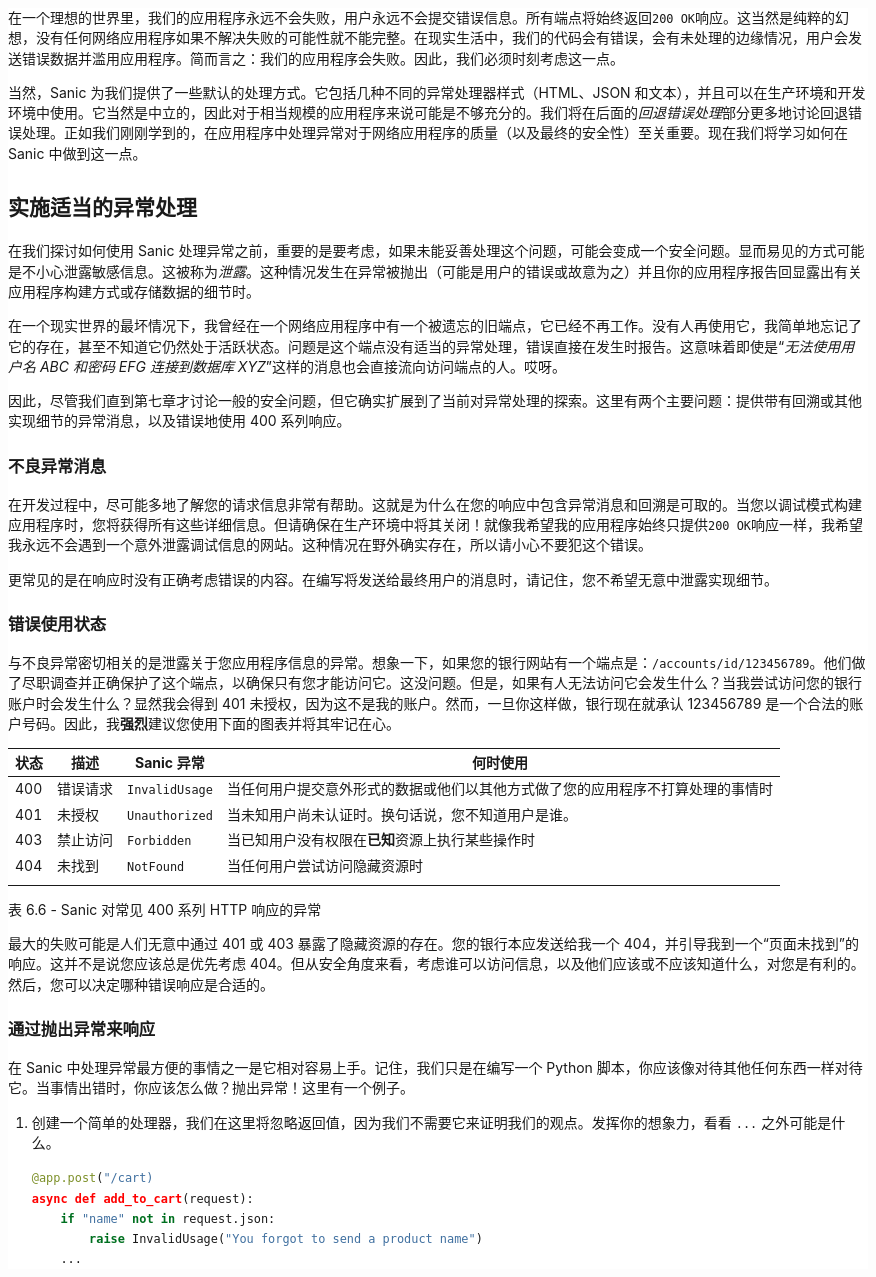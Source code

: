 在一个理想的世界里，我们的应用程序永远不会失败，用户永远不会提交错误信息。所有端点将始终返回`200 OK`响应。这当然是纯粹的幻想，没有任何网络应用程序如果不解决失败的可能性就不能完整。在现实生活中，我们的代码会有错误，会有未处理的边缘情况，用户会发送错误数据并滥用应用程序。简而言之：我们的应用程序会失败。因此，我们必须时刻考虑这一点。

当然，Sanic 为我们提供了一些默认的处理方式。它包括几种不同的异常处理器样式（HTML、JSON 和文本），并且可以在生产环境和开发环境中使用。它当然是中立的，因此对于相当规模的应用程序来说可能是不够充分的。我们将在后面的*回退错误处理*部分更多地讨论回退错误处理。正如我们刚刚学到的，在应用程序中处理异常对于网络应用程序的质量（以及最终的安全性）至关重要。现在我们将学习如何在 Sanic 中做到这一点。

## 实施适当的异常处理

在我们探讨如何使用 Sanic 处理异常之前，重要的是要考虑，如果未能妥善处理这个问题，可能会变成一个安全问题。显而易见的方式可能是不小心泄露敏感信息。这被称为*泄露*。这种情况发生在异常被抛出（可能是用户的错误或故意为之）并且你的应用程序报告回显露出有关应用程序构建方式或存储数据的细节时。

在一个现实世界的最坏情况下，我曾经在一个网络应用程序中有一个被遗忘的旧端点，它已经不再工作。没有人再使用它，我简单地忘记了它的存在，甚至不知道它仍然处于活跃状态。问题是这个端点没有适当的异常处理，错误直接在发生时报告。这意味着即使是“*无法使用用户名 ABC 和密码 EFG 连接到数据库 XYZ*”这样的消息也会直接流向访问端点的人。哎呀。

因此，尽管我们直到第七章才讨论一般的安全问题，但它确实扩展到了当前对异常处理的探索。这里有两个主要问题：提供带有回溯或其他实现细节的异常消息，以及错误地使用 400 系列响应。

### 不良异常消息

在开发过程中，尽可能多地了解您的请求信息非常有帮助。这就是为什么在您的响应中包含异常消息和回溯是可取的。当您以调试模式构建应用程序时，您将获得所有这些详细信息。但请确保在生产环境中将其关闭！就像我希望我的应用程序始终只提供`200 OK`响应一样，我希望我永远不会遇到一个意外泄露调试信息的网站。这种情况在野外确实存在，所以请小心不要犯这个错误。

更常见的是在响应时没有正确考虑错误的内容。在编写将发送给最终用户的消息时，请记住，您不希望无意中泄露实现细节。

### 错误使用状态

与不良异常密切相关的是泄露关于您应用程序信息的异常。想象一下，如果您的银行网站有一个端点是：`/accounts/id/123456789`。他们做了尽职调查并正确保护了这个端点，以确保只有您才能访问它。这没问题。但是，如果有人无法访问它会发生什么？当我尝试访问您的银行账户时会发生什么？显然我会得到 401 未授权，因为这不是我的账户。然而，一旦你这样做，银行现在就承认 123456789 是一个合法的账户号码。因此，我**强烈**建议您使用下面的图表并将其牢记在心。

| **状态** | **描述** | **Sanic 异常** | **何时使用** |
| --- | --- | --- | --- |
| 400 | 错误请求 | `InvalidUsage` | 当任何用户提交意外形式的数据或他们以其他方式做了您的应用程序不打算处理的事情时 |
| 401 | 未授权 | `Unauthorized` | 当未知用户尚未认证时。换句话说，您不知道用户是谁。 |
| 403 | 禁止访问 | `Forbidden` | 当已知用户没有权限在**已知**资源上执行某些操作时 |
| 404 | 未找到 | `NotFound` | 当任何用户尝试访问隐藏资源时 |
|  |  |  |  |

表 6.6 - Sanic 对常见 400 系列 HTTP 响应的异常

最大的失败可能是人们无意中通过 401 或 403 暴露了隐藏资源的存在。您的银行本应发送给我一个 404，并引导我到一个“页面未找到”的响应。这并不是说您应该总是优先考虑 404。但从安全角度来看，考虑谁可以访问信息，以及他们应该或不应该知道什么，对您是有利的。然后，您可以决定哪种错误响应是合适的。

### 通过抛出异常来响应

在 Sanic 中处理异常最方便的事情之一是它相对容易上手。记住，我们只是在编写一个 Python 脚本，你应该像对待其他任何东西一样对待它。当事情出错时，你应该怎么做？抛出异常！这里有一个例子。

1.  创建一个简单的处理器，我们在这里将忽略返回值，因为我们不需要它来证明我们的观点。发挥你的想象力，看看 `...` 之外可能是什么。

    ```py
    @app.post("/cart)
    async def add_to_cart(request):
        if "name" not in request.json:
            raise InvalidUsage("You forgot to send a product name")
        ...
    ```

